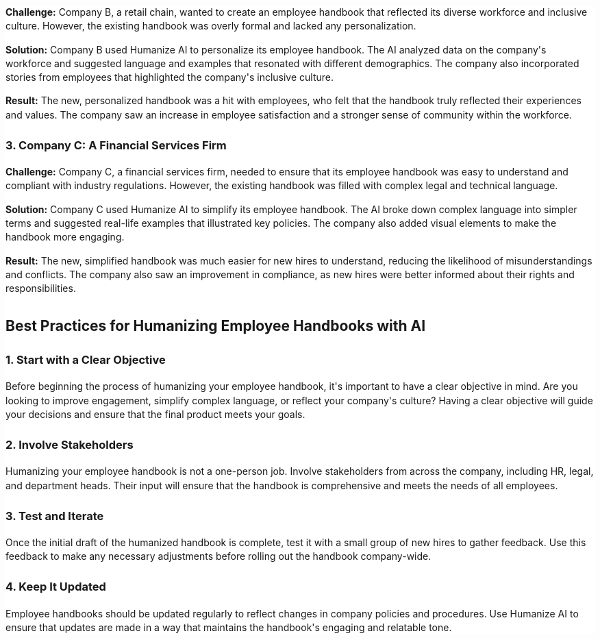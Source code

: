 **Challenge:** Company B, a retail chain, wanted to create an employee handbook that reflected its diverse workforce and inclusive culture. However, the existing handbook was overly formal and lacked any personalization.

**Solution:** Company B used Humanize AI to personalize its employee handbook. The AI analyzed data on the company's workforce and suggested language and examples that resonated with different demographics. The company also incorporated stories from employees that highlighted the company's inclusive culture.

**Result:** The new, personalized handbook was a hit with employees, who felt that the handbook truly reflected their experiences and values. The company saw an increase in employee satisfaction and a stronger sense of community within the workforce.

### 3. **Company C: A Financial Services Firm**

**Challenge:** Company C, a financial services firm, needed to ensure that its employee handbook was easy to understand and compliant with industry regulations. However, the existing handbook was filled with complex legal and technical language.

**Solution:** Company C used Humanize AI to simplify its employee handbook. The AI broke down complex language into simpler terms and suggested real-life examples that illustrated key policies. The company also added visual elements to make the handbook more engaging.

**Result:** The new, simplified handbook was much easier for new hires to understand, reducing the likelihood of misunderstandings and conflicts. The company also saw an improvement in compliance, as new hires were better informed about their rights and responsibilities.

## Best Practices for Humanizing Employee Handbooks with AI

### 1. **Start with a Clear Objective**

Before beginning the process of humanizing your employee handbook, it's important to have a clear objective in mind. Are you looking to improve engagement, simplify complex language, or reflect your company's culture? Having a clear objective will guide your decisions and ensure that the final product meets your goals.

### 2. **Involve Stakeholders**

Humanizing your employee handbook is not a one-person job. Involve stakeholders from across the company, including HR, legal, and department heads. Their input will ensure that the handbook is comprehensive and meets the needs of all employees.

### 3. **Test and Iterate**

Once the initial draft of the humanized handbook is complete, test it with a small group of new hires to gather feedback. Use this feedback to make any necessary adjustments before rolling out the handbook company-wide.

### 4. **Keep It Updated**

Employee handbooks should be updated regularly to reflect changes in company policies and procedures. Use Humanize AI to ensure that updates are made in a way that maintains the handbook's engaging and relatable tone.
